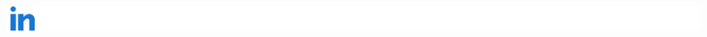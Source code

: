 <a href="https://www.linkedin.com/in/lucie-leroty/" target="blank"><img align="center" src="./images/linked-in-alt.svg" alt="crasride" height="30" width="40" /></a>